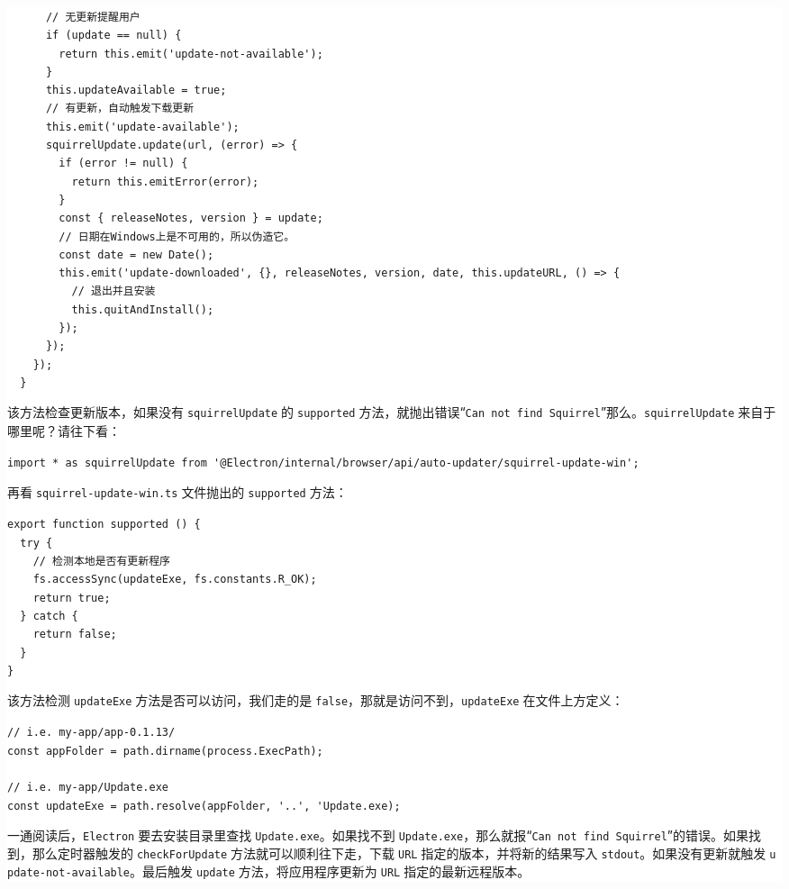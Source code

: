 ```text
      // 无更新提醒用户
      if (update == null) {
        return this.emit('update-not-available');
      }
      this.updateAvailable = true;
      // 有更新，自动触发下载更新
      this.emit('update-available');
      squirrelUpdate.update(url, (error) => {
        if (error != null) {
          return this.emitError(error);
        }
        const { releaseNotes, version } = update;
        // 日期在Windows上是不可用的，所以伪造它。
        const date = new Date();
        this.emit('update-downloaded', {}, releaseNotes, version, date, this.updateURL, () => {
          // 退出并且安装
          this.quitAndInstall();
        });
      });
    });
  }
```

该方法检查更新版本，如果没有 `squirrelUpdate` 的 `supported` 方法，就抛出错误“`Can not find Squirrel`”那么。`squirrelUpdate` 来自于哪里呢？请往下看：

```text
import * as squirrelUpdate from '@Electron/internal/browser/api/auto-updater/squirrel-update-win';
```

再看 `squirrel-update-win.ts` 文件抛出的 `supported` 方法：

```text
export function supported () {
  try {
    // 检测本地是否有更新程序
    fs.accessSync(updateExe, fs.constants.R_OK);
    return true;
  } catch {
    return false;
  }
}
```

该方法检测 `updateExe` 方法是否可以访问，我们走的是 `false`，那就是访问不到，`updateExe` 在文件上方定义：

```text
// i.e. my-app/app-0.1.13/
const appFolder = path.dirname(process.ExecPath);

// i.e. my-app/Update.exe
const updateExe = path.resolve(appFolder, '..', 'Update.exe);
```

一通阅读后，`Electron` 要去安装目录里查找 `Update.exe`。如果找不到 `Update.exe`，那么就报“`Can not find Squirrel`”的错误。如果找到，那么定时器触发的 `checkForUpdate` 方法就可以顺利往下走，下载 `URL` 指定的版本，并将新的结果写入 `stdout`。如果没有更新就触发 `update-not-available`。最后触发 `update` 方法，将应用程序更新为 `URL` 指定的最新远程版本。
